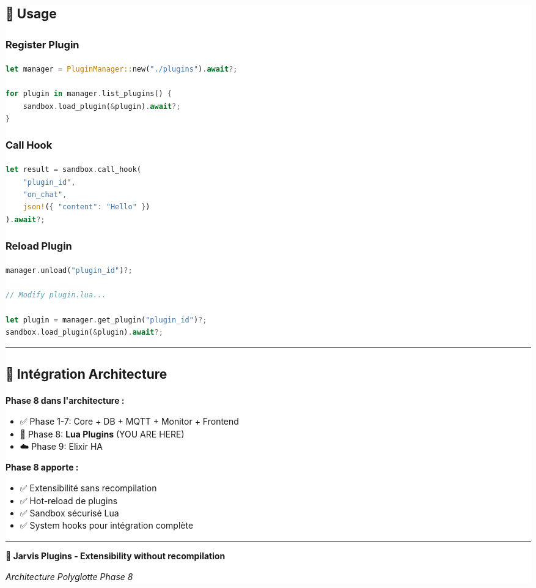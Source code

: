 
## 🚀 Usage

### Register Plugin
```rust
let manager = PluginManager::new("./plugins").await?;

for plugin in manager.list_plugins() {
    sandbox.load_plugin(&plugin).await?;
}
```

### Call Hook
```rust
let result = sandbox.call_hook(
    "plugin_id",
    "on_chat",
    json!({ "content": "Hello" })
).await?;
```

### Reload Plugin
```rust
manager.unload("plugin_id")?;

// Modify plugin.lua...

let plugin = manager.get_plugin("plugin_id")?;
sandbox.load_plugin(&plugin).await?;
```

---

## 🤝 Intégration Architecture

**Phase 8 dans l'architecture :**
- ✅ Phase 1-7: Core + DB + MQTT + Monitor + Frontend
- 🧩 Phase 8: **Lua Plugins** (YOU ARE HERE)
- ☁️ Phase 9: Elixir HA

**Phase 8 apporte :**
- ✅ Extensibilité sans recompilation
- ✅ Hot-reload de plugins
- ✅ Sandbox sécurisé Lua
- ✅ System hooks pour intégration complète

---

**🧩 Jarvis Plugins - Extensibility without recompilation**

*Architecture Polyglotte Phase 8*
